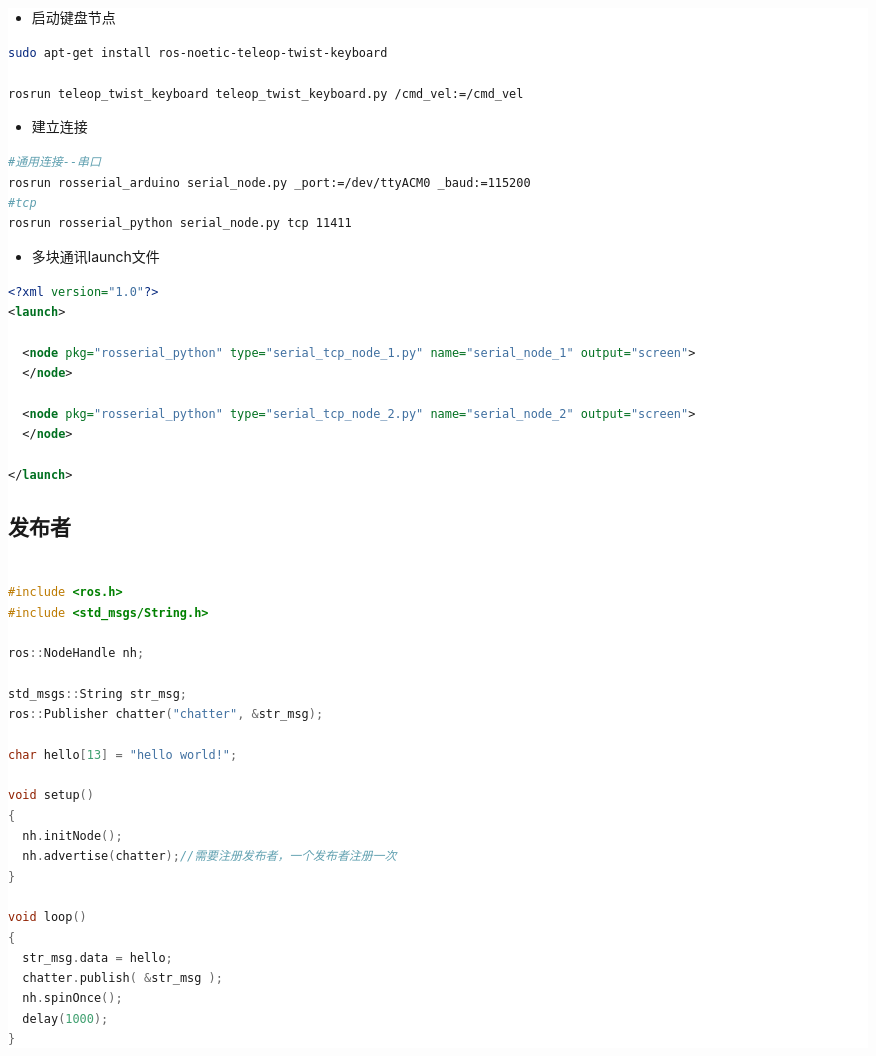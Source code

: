 - 启动键盘节点

```bash
sudo apt-get install ros-noetic-teleop-twist-keyboard 

rosrun teleop_twist_keyboard teleop_twist_keyboard.py /cmd_vel:=/cmd_vel
```

- 建立连接

```bash
#通用连接--串口
rosrun rosserial_arduino serial_node.py _port:=/dev/ttyACM0 _baud:=115200
#tcp
rosrun rosserial_python serial_node.py tcp 11411
```

- 多块通讯launch文件

```xml
<?xml version="1.0"?>
<launch>
	
  <node pkg="rosserial_python" type="serial_tcp_node_1.py" name="serial_node_1" output="screen"> 
  </node>
  
  <node pkg="rosserial_python" type="serial_tcp_node_2.py" name="serial_node_2" output="screen">
  </node>

</launch>
```



## 发布者

```c++

#include <ros.h>
#include <std_msgs/String.h>

ros::NodeHandle nh;

std_msgs::String str_msg;
ros::Publisher chatter("chatter", &str_msg);
 
char hello[13] = "hello world!";

void setup()
{
  nh.initNode();
  nh.advertise(chatter);//需要注册发布者，一个发布者注册一次
}

void loop()
{
  str_msg.data = hello;
  chatter.publish( &str_msg );
  nh.spinOnce();
  delay(1000);
}
```
